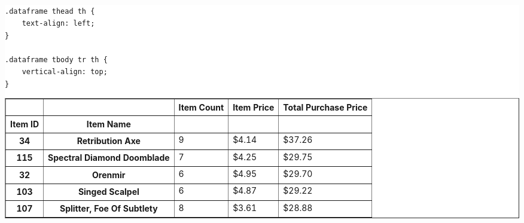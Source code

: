     .dataframe thead th {
        text-align: left;
    }

    .dataframe tbody tr th {
        vertical-align: top;
    }
</style>
<table border="1" class="dataframe">
  <thead>
    <tr style="text-align: right;">
      <th></th>
      <th></th>
      <th>Item Count</th>
      <th>Item Price</th>
      <th>Total Purchase Price</th>
    </tr>
    <tr>
      <th>Item ID</th>
      <th>Item Name</th>
      <th></th>
      <th></th>
      <th></th>
    </tr>
  </thead>
  <tbody>
    <tr>
      <th>34</th>
      <th>Retribution Axe</th>
      <td>9</td>
      <td>$4.14</td>
      <td>$37.26</td>
    </tr>
    <tr>
      <th>115</th>
      <th>Spectral Diamond Doomblade</th>
      <td>7</td>
      <td>$4.25</td>
      <td>$29.75</td>
    </tr>
    <tr>
      <th>32</th>
      <th>Orenmir</th>
      <td>6</td>
      <td>$4.95</td>
      <td>$29.70</td>
    </tr>
    <tr>
      <th>103</th>
      <th>Singed Scalpel</th>
      <td>6</td>
      <td>$4.87</td>
      <td>$29.22</td>
    </tr>
    <tr>
      <th>107</th>
      <th>Splitter, Foe Of Subtlety</th>
      <td>8</td>
      <td>$3.61</td>
      <td>$28.88</td>
    </tr>
  </tbody>
</table>
</div>